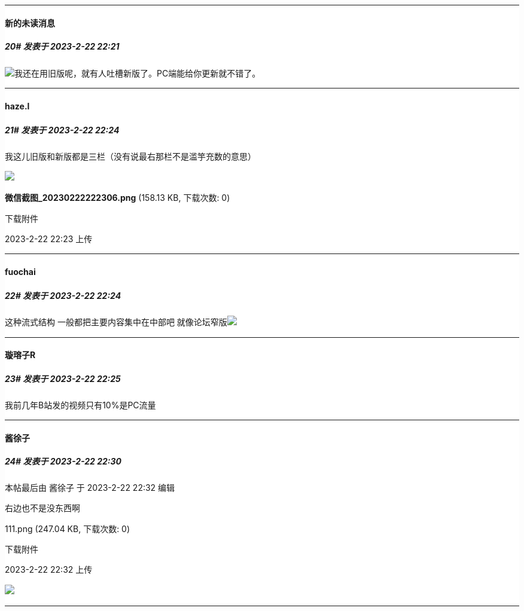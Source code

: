 *****

####  新的未读消息  
##### 20#       发表于 2023-2-22 22:21

<img src="https://static.saraba1st.com/image/smiley/face2017/067.png" referrerpolicy="no-referrer">我还在用旧版呢，就有人吐槽新版了。PC端能给你更新就不错了。

*****

####  haze.l  
##### 21#       发表于 2023-2-22 22:24

我这儿旧版和新版都是三栏（没有说最右那栏不是滥竽充数的意思）

<img src="https://img.saraba1st.com/forum/202302/22/222320fy1r9p135ryu9kpx.png" referrerpolicy="no-referrer">

<strong>微信截图_20230222222306.png</strong> (158.13 KB, 下载次数: 0)

下载附件

2023-2-22 22:23 上传

*****

####  fuochai  
##### 22#       发表于 2023-2-22 22:24

这种流式结构 一般都把主要内容集中在中部吧 就像论坛窄版<img src="https://static.saraba1st.com/image/smiley/face2017/001.png" referrerpolicy="no-referrer">

*****

####  璇瑢子R  
##### 23#       发表于 2023-2-22 22:25

我前几年B站发的视频只有10%是PC流量

*****

####  酱徐子  
##### 24#       发表于 2023-2-22 22:30

 本帖最后由 酱徐子 于 2023-2-22 22:32 编辑 

右边也不是没东西啊

111.png
(247.04 KB, 下载次数: 0)

下载附件

2023-2-22 22:32 上传

<img src="https://img.saraba1st.com/forum/202302/22/223231ioqmwqqhqiszusws.png" referrerpolicy="no-referrer">

*****

